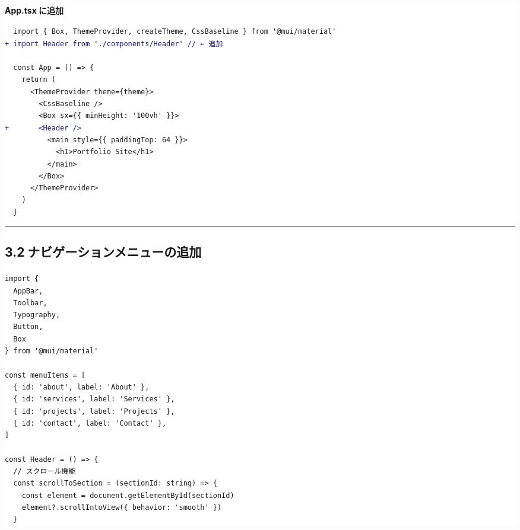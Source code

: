 </div>
<div>

**App.tsx に追加**

```diff
  import { Box, ThemeProvider, createTheme, CssBaseline } from '@mui/material'
+ import Header from './components/Header' // ← 追加

  const App = () => {
    return (
      <ThemeProvider theme={theme}>
        <CssBaseline />
        <Box sx={{ minHeight: '100vh' }}>
+       <Header />
          <main style={{ paddingTop: 64 }}>
            <h1>Portfolio Site</h1>
          </main>
        </Box>
      </ThemeProvider>
    )
  }
```

</div>
</div>

---

## 3.2 ナビゲーションメニューの追加

<div grid="~ cols-2 gap-4">
<div>


```tsx
import {
  AppBar,
  Toolbar,
  Typography,
  Button,
  Box
} from '@mui/material'

const menuItems = [
  { id: 'about', label: 'About' },
  { id: 'services', label: 'Services' },
  { id: 'projects', label: 'Projects' },
  { id: 'contact', label: 'Contact' },
]

const Header = () => {
  // スクロール機能
  const scrollToSection = (sectionId: string) => {
    const element = document.getElementById(sectionId)
    element?.scrollIntoView({ behavior: 'smooth' })
  }
```
